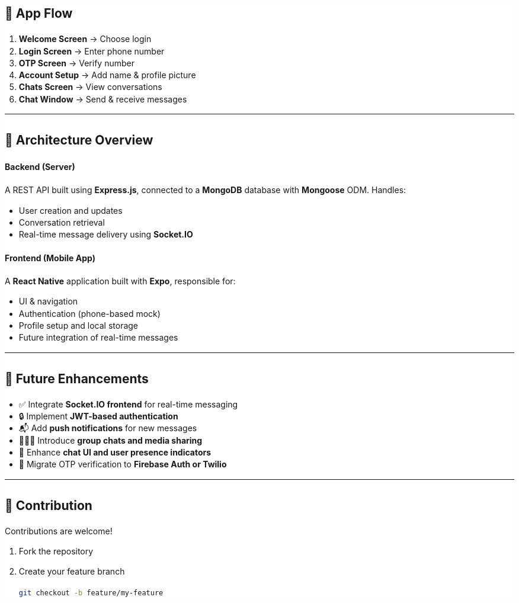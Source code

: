 
## 📱 App Flow

1. **Welcome Screen** → Choose login
2. **Login Screen** → Enter phone number
3. **OTP Screen** → Verify number
4. **Account Setup** → Add name & profile picture
5. **Chats Screen** → View conversations
6. **Chat Window** → Send & receive messages

---

## 🧠 Architecture Overview

#### **Backend (Server)**

A REST API built using **Express.js**, connected to a **MongoDB** database with **Mongoose** ODM.
Handles:

- User creation and updates
- Conversation retrieval
- Real-time message delivery using **Socket.IO**

#### **Frontend (Mobile App)**

A **React Native** application built with **Expo**, responsible for:

- UI & navigation
- Authentication (phone-based mock)
- Profile setup and local storage
- Future integration of real-time messages

---

## 🚀 Future Enhancements

- ✅ Integrate **Socket.IO frontend** for real-time messaging
- 🔒 Implement **JWT-based authentication**
- 📬 Add **push notifications** for new messages
- 🧑‍🤝‍🧑 Introduce **group chats and media sharing**
- 📱 Enhance **chat UI and user presence indicators**
- 🧰 Migrate OTP verification to **Firebase Auth or Twilio**

---

## 🤝 Contribution

Contributions are welcome!

1. Fork the repository
2. Create your feature branch

   ```bash
   git checkout -b feature/my-feature
   ```
